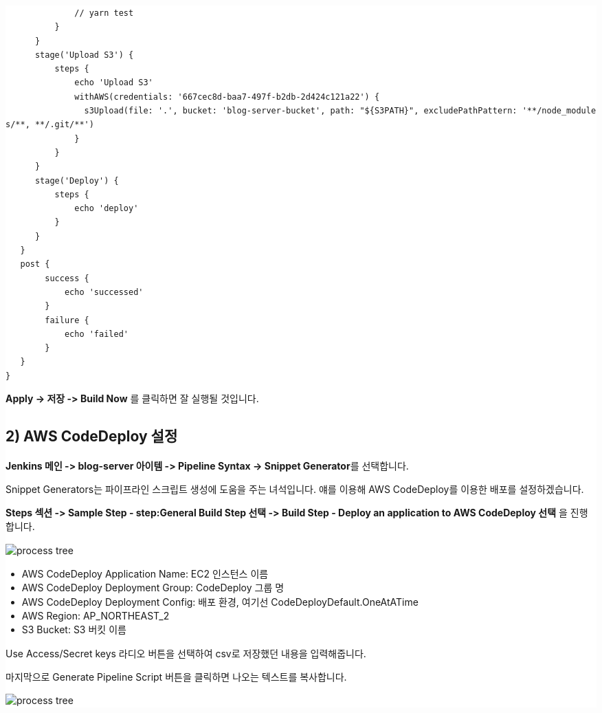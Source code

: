 ```
              // yarn test
          }
      }
      stage('Upload S3') {
          steps {
              echo 'Upload S3'
              withAWS(credentials: '667cec8d-baa7-497f-b2db-2d424c121a22') {
                s3Upload(file: '.', bucket: 'blog-server-bucket', path: "${S3PATH}", excludePathPattern: '**/node_modules/**, **/.git/**')
              }
          }
      }
      stage('Deploy') {
          steps {
              echo 'deploy'
          }
      }
   }
   post {
        success {
            echo 'successed'
        }
        failure {
            echo 'failed'
        }
   }
}
```

**Apply -> 저장 -> Build Now** 를 클릭하면 잘 실행될 것입니다.

## 2) AWS CodeDeploy 설정

**Jenkins 메인 -> blog-server 아이템 -> Pipeline Syntax -> Snippet Generator**를 선택합니다.

Snippet Generators는 파이프라인 스크립트 생성에 도움을 주는 녀석입니다. 얘를 이용해 AWS CodeDeploy를 이용한 배포를 설정하겠습니다.

**Steps 섹션 -> Sample Step - step:General Build Step 선택 -> Build Step - Deploy an application to AWS CodeDeploy 선택** 을 진행합니다.

![process tree](/assets/images/2020-02-24-img/26.png)

- AWS CodeDeploy Application Name: EC2 인스턴스 이름
- AWS CodeDeploy Deployment Group: CodeDeploy 그룹 명
- AWS CodeDeploy Deployment Config: 배포 환경, 여기선 CodeDeployDefault.OneAtATime
- AWS Region: AP_NORTHEAST_2
- S3 Bucket: S3 버킷 이름

Use Access/Secret keys 라디오 버튼을 선택하여 csv로 저장했던 내용을 입력해줍니다.

마지막으로 Generate Pipeline Script 버튼을 클릭하면 나오는 텍스트를 복사합니다.

![process tree](/assets/images/2020-02-24-img/27.png)
